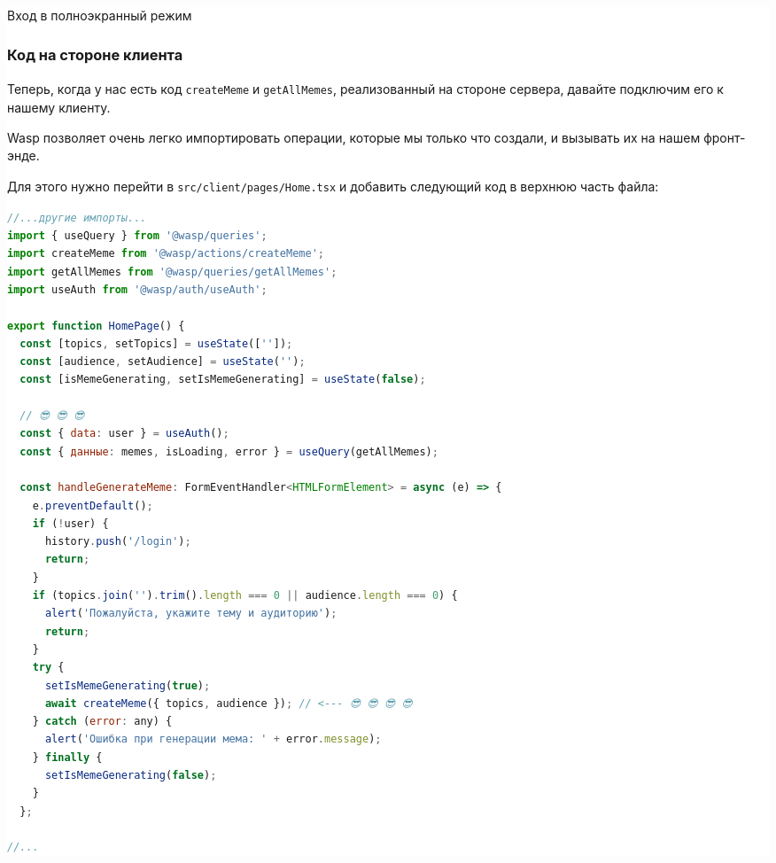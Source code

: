 Вход в полноэкранный режим

### [](https://dev.to/wasp/build-your-own-ai-meme-generator-learn-how-to-use-openais-function-calls-1p21#clientside-code)Код на стороне клиента

Теперь, когда у нас есть код `createMeme` и `getAllMemes`, реализованный на стороне сервера, давайте подключим его к нашему клиенту.

Wasp позволяет очень легко импортировать операции, которые мы только что создали, и вызывать их на нашем фронт-энде.

Для этого нужно перейти в `src/client/pages/Home.tsx` и добавить следующий код в верхнюю часть файла:

```js
//...другие импорты...
import { useQuery } from '@wasp/queries';
import createMeme from '@wasp/actions/createMeme';
import getAllMemes from '@wasp/queries/getAllMemes';
import useAuth from '@wasp/auth/useAuth';

export function HomePage() {
  const [topics, setTopics] = useState(['']);
  const [audience, setAudience] = useState('');
  const [isMemeGenerating, setIsMemeGenerating] = useState(false);

  // 😎 😎 😎
  const { data: user } = useAuth();
  const { данные: memes, isLoading, error } = useQuery(getAllMemes);

  const handleGenerateMeme: FormEventHandler<HTMLFormElement> = async (e) => {
    e.preventDefault();
    if (!user) {
      history.push('/login');
      return;
    }
    if (topics.join('').trim().length === 0 || audience.length === 0) {
      alert('Пожалуйста, укажите тему и аудиторию');
      return;
    }
    try {
      setIsMemeGenerating(true);
      await createMeme({ topics, audience }); // <--- 😎 😎 😎 😎
    } catch (error: any) {
      alert('Ошибка при генерации мема: ' + error.message);
    } finally {
      setIsMemeGenerating(false);
    }
  };

//...
```
